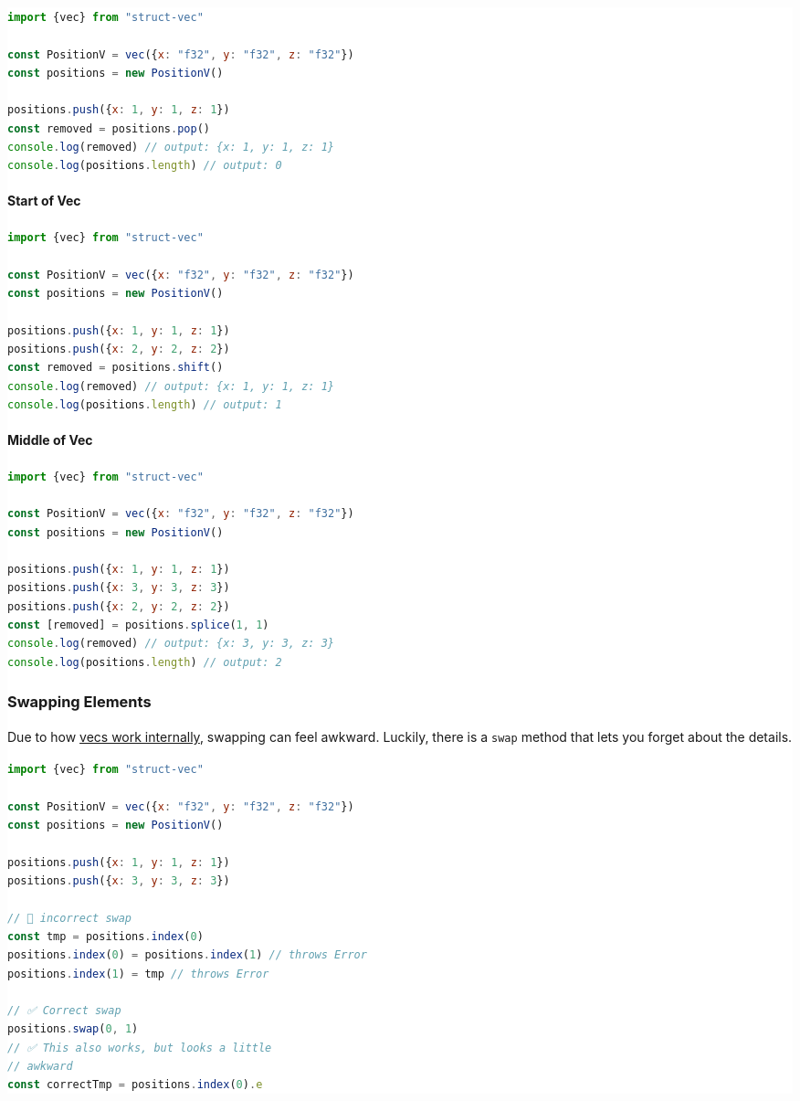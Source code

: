 ```js
import {vec} from "struct-vec"

const PositionV = vec({x: "f32", y: "f32", z: "f32"})
const positions = new PositionV()

positions.push({x: 1, y: 1, z: 1})
const removed = positions.pop()
console.log(removed) // output: {x: 1, y: 1, z: 1}
console.log(positions.length) // output: 0
```

#### Start of Vec

```js
import {vec} from "struct-vec"

const PositionV = vec({x: "f32", y: "f32", z: "f32"})
const positions = new PositionV()

positions.push({x: 1, y: 1, z: 1})
positions.push({x: 2, y: 2, z: 2})
const removed = positions.shift()
console.log(removed) // output: {x: 1, y: 1, z: 1}
console.log(positions.length) // output: 1
```

#### Middle of Vec

```js
import {vec} from "struct-vec"

const PositionV = vec({x: "f32", y: "f32", z: "f32"})
const positions = new PositionV()

positions.push({x: 1, y: 1, z: 1})
positions.push({x: 3, y: 3, z: 3})
positions.push({x: 2, y: 2, z: 2})
const [removed] = positions.splice(1, 1)
console.log(removed) // output: {x: 3, y: 3, z: 3}
console.log(positions.length) // output: 2
```

### Swapping Elements

Due to how [vecs work internally](#indexing-does-not-return-element), swapping can feel awkward. Luckily, there is a `swap` method that lets you forget about the details.

```js
import {vec} from "struct-vec"

const PositionV = vec({x: "f32", y: "f32", z: "f32"})
const positions = new PositionV()

positions.push({x: 1, y: 1, z: 1})
positions.push({x: 3, y: 3, z: 3})

// 🛑 incorrect swap
const tmp = positions.index(0)
positions.index(0) = positions.index(1) // throws Error
positions.index(1) = tmp // throws Error

// ✅ Correct swap
positions.swap(0, 1)
// ✅ This also works, but looks a little
// awkward
const correctTmp = positions.index(0).e
```